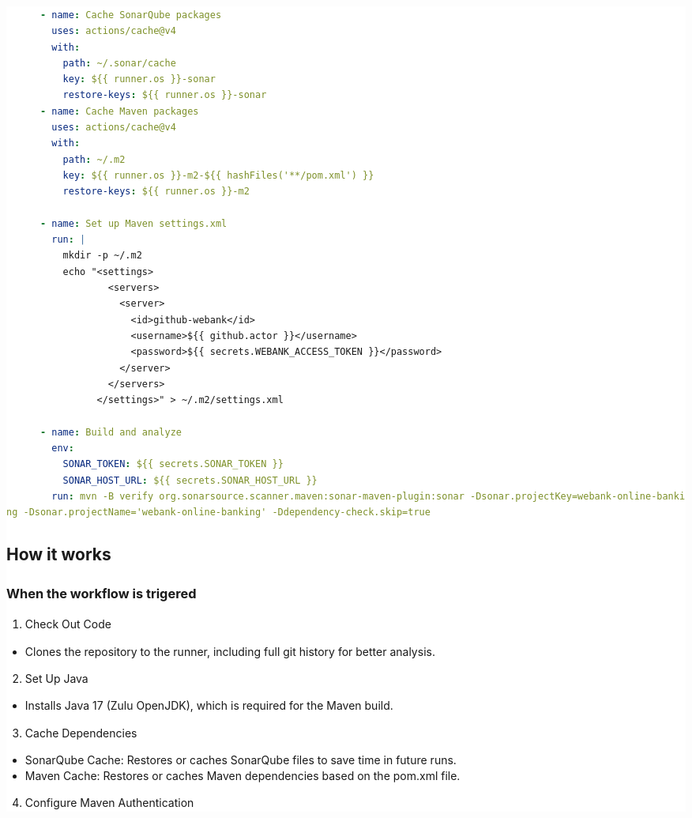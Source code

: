 ```yaml
      - name: Cache SonarQube packages
        uses: actions/cache@v4
        with:
          path: ~/.sonar/cache
          key: ${{ runner.os }}-sonar
          restore-keys: ${{ runner.os }}-sonar
      - name: Cache Maven packages
        uses: actions/cache@v4
        with:
          path: ~/.m2
          key: ${{ runner.os }}-m2-${{ hashFiles('**/pom.xml') }}
          restore-keys: ${{ runner.os }}-m2

      - name: Set up Maven settings.xml
        run: |
          mkdir -p ~/.m2
          echo "<settings>
                  <servers>
                    <server>
                      <id>github-webank</id>
                      <username>${{ github.actor }}</username>
                      <password>${{ secrets.WEBANK_ACCESS_TOKEN }}</password>
                    </server>
                  </servers>
                </settings>" > ~/.m2/settings.xml

      - name: Build and analyze
        env:
          SONAR_TOKEN: ${{ secrets.SONAR_TOKEN }}
          SONAR_HOST_URL: ${{ secrets.SONAR_HOST_URL }}
        run: mvn -B verify org.sonarsource.scanner.maven:sonar-maven-plugin:sonar -Dsonar.projectKey=webank-online-banking -Dsonar.projectName='webank-online-banking' -Ddependency-check.skip=true
```

## How it works

### When the workflow is trigered

1. Check Out Code

- Clones the repository to the runner, including full git history for better analysis.

2. Set Up Java

- Installs Java 17 (Zulu OpenJDK), which is required for the Maven build.

3. Cache Dependencies

- SonarQube Cache: Restores or caches SonarQube files to save time in future runs.
- Maven Cache: Restores or caches Maven dependencies based on the pom.xml file.

4. Configure Maven Authentication

